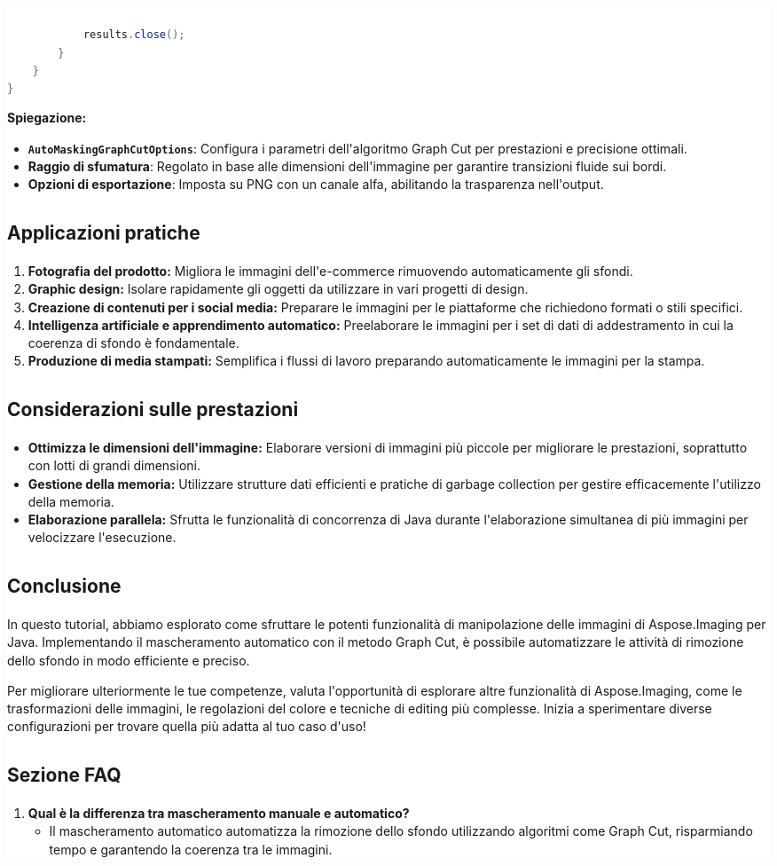 ```java

            results.close();
        }
    }
}
```

**Spiegazione:**
- **`AutoMaskingGraphCutOptions`**: Configura i parametri dell'algoritmo Graph Cut per prestazioni e precisione ottimali.
- **Raggio di sfumatura**: Regolato in base alle dimensioni dell'immagine per garantire transizioni fluide sui bordi.
- **Opzioni di esportazione**: Imposta su PNG con un canale alfa, abilitando la trasparenza nell'output.

## Applicazioni pratiche

1. **Fotografia del prodotto:** Migliora le immagini dell'e-commerce rimuovendo automaticamente gli sfondi.
2. **Graphic design:** Isolare rapidamente gli oggetti da utilizzare in vari progetti di design.
3. **Creazione di contenuti per i social media:** Preparare le immagini per le piattaforme che richiedono formati o stili specifici.
4. **Intelligenza artificiale e apprendimento automatico:** Preelaborare le immagini per i set di dati di addestramento in cui la coerenza di sfondo è fondamentale.
5. **Produzione di media stampati:** Semplifica i flussi di lavoro preparando automaticamente le immagini per la stampa.

## Considerazioni sulle prestazioni

- **Ottimizza le dimensioni dell'immagine:** Elaborare versioni di immagini più piccole per migliorare le prestazioni, soprattutto con lotti di grandi dimensioni.
- **Gestione della memoria:** Utilizzare strutture dati efficienti e pratiche di garbage collection per gestire efficacemente l'utilizzo della memoria.
- **Elaborazione parallela:** Sfrutta le funzionalità di concorrenza di Java durante l'elaborazione simultanea di più immagini per velocizzare l'esecuzione.

## Conclusione

In questo tutorial, abbiamo esplorato come sfruttare le potenti funzionalità di manipolazione delle immagini di Aspose.Imaging per Java. Implementando il mascheramento automatico con il metodo Graph Cut, è possibile automatizzare le attività di rimozione dello sfondo in modo efficiente e preciso.

Per migliorare ulteriormente le tue competenze, valuta l'opportunità di esplorare altre funzionalità di Aspose.Imaging, come le trasformazioni delle immagini, le regolazioni del colore e tecniche di editing più complesse. Inizia a sperimentare diverse configurazioni per trovare quella più adatta al tuo caso d'uso!

## Sezione FAQ

1. **Qual è la differenza tra mascheramento manuale e automatico?**
   - Il mascheramento automatico automatizza la rimozione dello sfondo utilizzando algoritmi come Graph Cut, risparmiando tempo e garantendo la coerenza tra le immagini.

